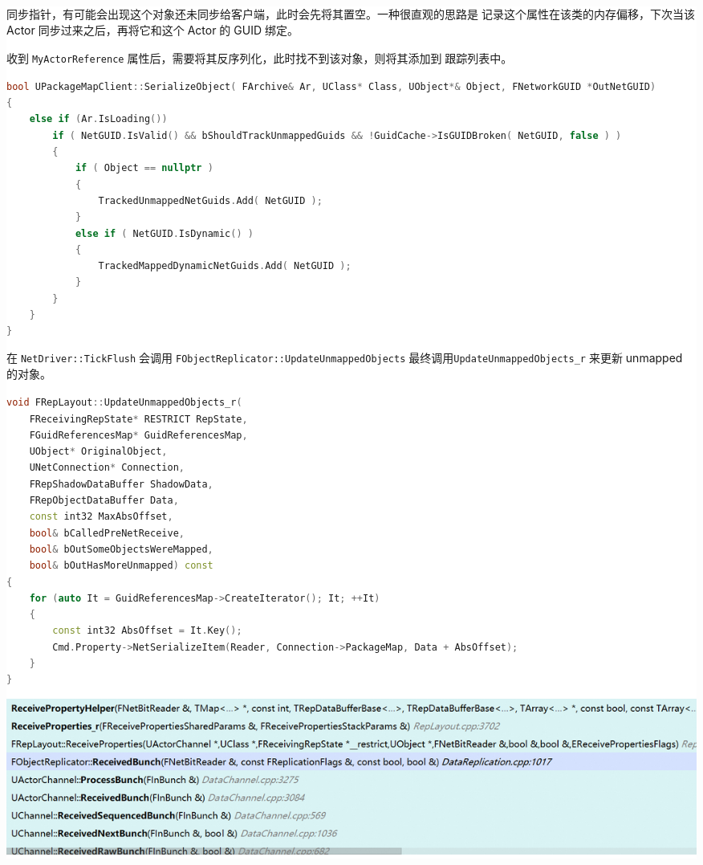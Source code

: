 同步指针，有可能会出现这个对象还未同步给客户端，此时会先将其置空。一种很直观的思路是 记录这个属性在该类的内存偏移，下次当该 Actor 同步过来之后，再将它和这个 Actor 的 GUID 绑定。

收到 `MyActorReference` 属性后，需要将其反序列化，此时找不到该对象，则将其添加到 跟踪列表中。

```cpp
bool UPackageMapClient::SerializeObject( FArchive& Ar, UClass* Class, UObject*& Object, FNetworkGUID *OutNetGUID)
{
    else if (Ar.IsLoading())
        if ( NetGUID.IsValid() && bShouldTrackUnmappedGuids && !GuidCache->IsGUIDBroken( NetGUID, false ) )
        {
            if ( Object == nullptr )
            {
                TrackedUnmappedNetGuids.Add( NetGUID );
            }
            else if ( NetGUID.IsDynamic() )
            {
                TrackedMappedDynamicNetGuids.Add( NetGUID );
            }
        }
    }
}
```

在 `NetDriver::TickFlush` 会调用 `FObjectReplicator::UpdateUnmappedObjects` 最终调用`UpdateUnmappedObjects_r` 来更新 unmapped 的对象。

```cpp
void FRepLayout::UpdateUnmappedObjects_r(
    FReceivingRepState* RESTRICT RepState,
    FGuidReferencesMap* GuidReferencesMap,
    UObject* OriginalObject,
    UNetConnection* Connection,
    FRepShadowDataBuffer ShadowData,
    FRepObjectDataBuffer Data,
    const int32 MaxAbsOffset,
    bool& bCalledPreNetReceive,
    bool& bOutSomeObjectsWereMapped,
    bool& bOutHasMoreUnmapped) const
{
    for (auto It = GuidReferencesMap->CreateIterator(); It; ++It)
    {
        const int32 AbsOffset = It.Key();
        Cmd.Property->NetSerializeItem(Reader, Connection->PackageMap, Data + AbsOffset);
    }
}
```

![UE5_network_replicator3.png](images/UE5_network_replicator3.png)
